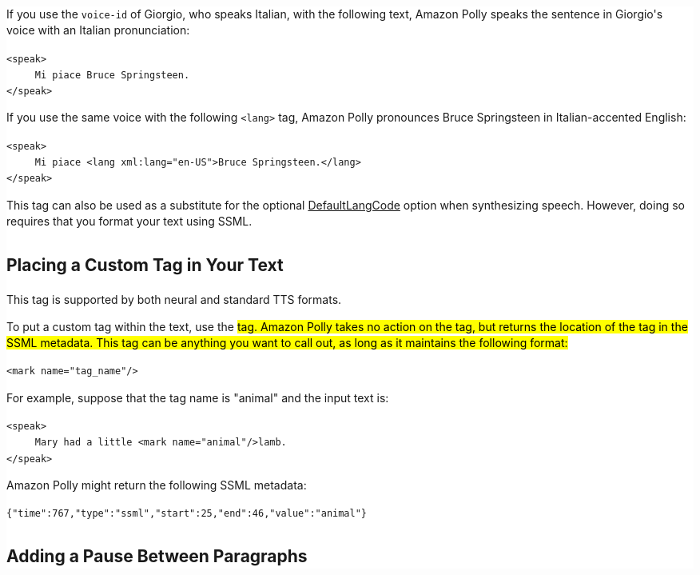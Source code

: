 If you use the `voice-id` of Giorgio, who speaks Italian, with the following text, Amazon Polly speaks the sentence in Giorgio's voice with an Italian pronunciation: 

```
<speak>
     Mi piace Bruce Springsteen.
</speak>
```



If you use the same voice with the following `<lang>` tag, Amazon Polly pronounces Bruce Springsteen in Italian\-accented English: 

```
<speak>
     Mi piace <lang xml:lang="en-US">Bruce Springsteen.</lang>
</speak>
```

This tag can also be used as a substitute for the optional [DefaultLangCode](API_StartSpeechSynthesisTask.html#polly-StartSpeechSynthesisTask-request-DefaultLangCode) option when synthesizing speech\. However, doing so requires that you format your text using SSML\.



## Placing a Custom Tag in Your Text<a name="custom-tag"></a>

*<mark>*

This tag is supported by both neural and standard TTS formats\.

To put a custom tag within the text, use the <mark> tag\. Amazon Polly takes no action on the tag, but returns the location of the tag in the SSML metadata\. This tag can be anything you want to call out, as long as it maintains the following format:

```
<mark name="tag_name"/>
```

 For example, suppose that the tag name is "animal" and the input text is:

```
<speak>
     Mary had a little <mark name="animal"/>lamb.
</speak>
```

Amazon Polly might return the following SSML metadata: 

```
{"time":767,"type":"ssml","start":25,"end":46,"value":"animal"}
```



## Adding a Pause Between Paragraphs<a name="p-tag"></a>

*<p>*
